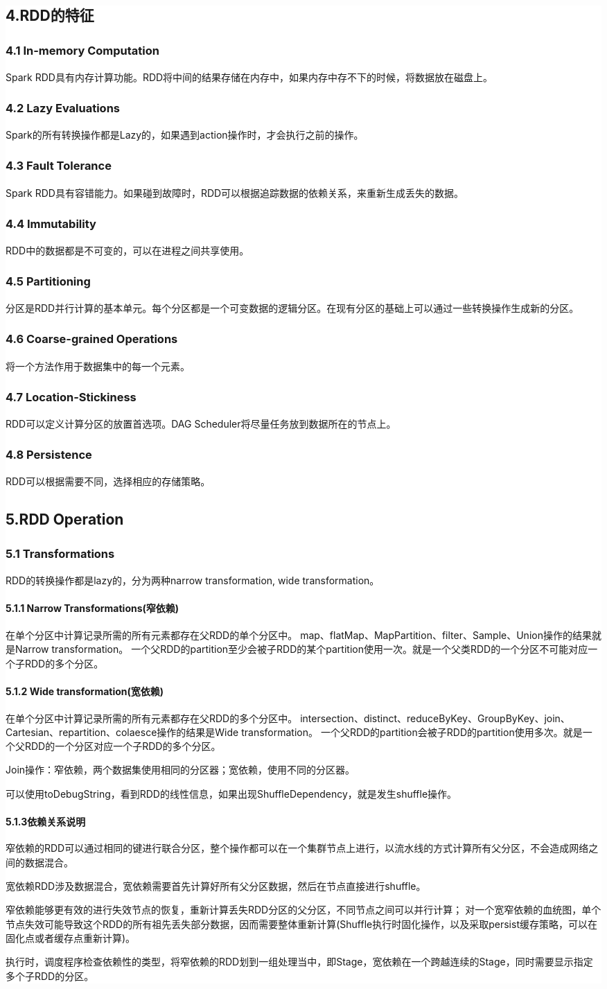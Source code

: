 ## 4.RDD的特征
### 4.1 In-memory Computation
Spark RDD具有内存计算功能。RDD将中间的结果存储在内存中，如果内存中存不下的时候，将数据放在磁盘上。
### 4.2 Lazy Evaluations
Spark的所有转换操作都是Lazy的，如果遇到action操作时，才会执行之前的操作。
### 4.3 Fault Tolerance
Spark RDD具有容错能力。如果碰到故障时，RDD可以根据追踪数据的依赖关系，来重新生成丢失的数据。
### 4.4 Immutability
RDD中的数据都是不可变的，可以在进程之间共享使用。
### 4.5 Partitioning
分区是RDD并行计算的基本单元。每个分区都是一个可变数据的逻辑分区。在现有分区的基础上可以通过一些转换操作生成新的分区。
### 4.6 Coarse-grained Operations
将一个方法作用于数据集中的每一个元素。
### 4.7 Location-Stickiness
RDD可以定义计算分区的放置首选项。DAG Scheduler将尽量任务放到数据所在的节点上。
### 4.8 Persistence
RDD可以根据需要不同，选择相应的存储策略。
## 5.RDD Operation
### 5.1 Transformations
RDD的转换操作都是lazy的，分为两种narrow transformation, wide transformation。
#### 5.1.1 Narrow Transformations(窄依赖)
在单个分区中计算记录所需的所有元素都存在父RDD的单个分区中。
map、flatMap、MapPartition、filter、Sample、Union操作的结果就是Narrow transformation。
一个父RDD的partition至少会被子RDD的某个partition使用一次。就是一个父类RDD的一个分区不可能对应一个子RDD的多个分区。
#### 5.1.2 Wide transformation(宽依赖)
在单个分区中计算记录所需的所有元素都存在父RDD的多个分区中。
intersection、distinct、reduceByKey、GroupByKey、join、Cartesian、repartition、colaesce操作的结果是Wide transformation。
一个父RDD的partition会被子RDD的partition使用多次。就是一个父RDD的一个分区对应一个子RDD的多个分区。

Join操作：窄依赖，两个数据集使用相同的分区器；宽依赖，使用不同的分区器。

可以使用toDebugString，看到RDD的线性信息，如果出现ShuffleDependency，就是发生shuffle操作。

#### 5.1.3依赖关系说明
窄依赖的RDD可以通过相同的键进行联合分区，整个操作都可以在一个集群节点上进行，以流水线的方式计算所有父分区，不会造成网络之间的数据混合。

宽依赖RDD涉及数据混合，宽依赖需要首先计算好所有父分区数据，然后在节点直接进行shuffle。

窄依赖能够更有效的进行失效节点的恢复，重新计算丢失RDD分区的父分区，不同节点之间可以并行计算；
对一个宽窄依赖的血统图，单个节点失效可能导致这个RDD的所有祖先丢失部分数据，因而需要整体重新计算(Shuffle执行时固化操作，以及采取persist缓存策略，可以在固化点或者缓存点重新计算)。

执行时，调度程序检查依赖性的类型，将窄依赖的RDD划到一组处理当中，即Stage，宽依赖在一个跨越连续的Stage，同时需要显示指定多个子RDD的分区。

